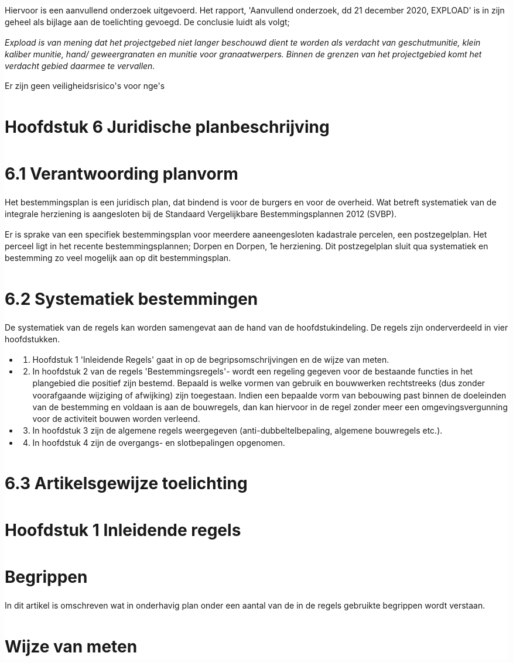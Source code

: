 Hiervoor is een aanvullend onderzoek uitgevoerd. Het rapport, 'Aanvullend onderzoek, dd 21 december 2020, EXPLOAD' is in zijn geheel als bijlage aan de toelichting gevoegd. De conclusie luidt als volgt;

*Expload is van mening dat het projectgebed niet langer beschouwd dient te worden als verdacht van geschutmunitie, klein kaliber munitie, hand/ geweergranaten en munitie voor granaatwerpers. Binnen de grenzen van het projectgebied komt het verdacht gebied daarmee te vervallen.*

Er zijn geen veiligheidsrisico's voor nge's

# **Hoofdstuk 6 Juridische planbeschrijving**

# **6.1 Verantwoording planvorm**

Het bestemmingsplan is een juridisch plan, dat bindend is voor de burgers en voor de overheid. Wat betreft systematiek van de integrale herziening is aangesloten bij de Standaard Vergelijkbare Bestemmingsplannen 2012 (SVBP).

Er is sprake van een specifiek bestemmingsplan voor meerdere aaneengesloten kadastrale percelen, een postzegelplan. Het perceel ligt in het recente bestemmingsplannen; Dorpen en Dorpen, 1e herziening. Dit postzegelplan sluit qua systematiek en bestemming zo veel mogelijk aan op dit bestemmingsplan.

# **6.2 Systematiek bestemmingen**

De systematiek van de regels kan worden samengevat aan de hand van de hoofdstukindeling. De regels zijn onderverdeeld in vier hoofdstukken.

- 1. Hoofdstuk 1 'Inleidende Regels' gaat in op de begripsomschrijvingen en de wijze van meten.
- 2. In hoofdstuk 2 van de regels 'Bestemmingsregels'- wordt een regeling gegeven voor de bestaande functies in het plangebied die positief zijn bestemd. Bepaald is welke vormen van gebruik en bouwwerken rechtstreeks (dus zonder voorafgaande wijziging of afwijking) zijn toegestaan. Indien een bepaalde vorm van bebouwing past binnen de doeleinden van de bestemming en voldaan is aan de bouwregels, dan kan hiervoor in de regel zonder meer een omgevingsvergunning voor de activiteit bouwen worden verleend.
- 3. In hoofdstuk 3 zijn de algemene regels weergegeven (anti-dubbeltelbepaling, algemene bouwregels etc.).
- 4. In hoofdstuk 4 zijn de overgangs- en slotbepalingen opgenomen.

# **6.3 Artikelsgewijze toelichting**

# **Hoofdstuk 1 Inleidende regels**

# Begrippen

In dit artikel is omschreven wat in onderhavig plan onder een aantal van de in de regels gebruikte begrippen wordt verstaan.

# Wijze van meten

